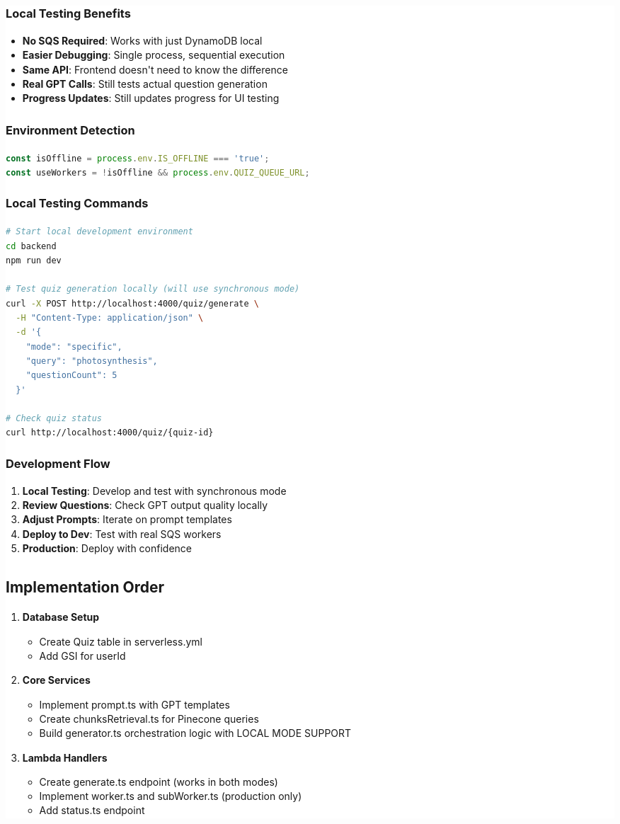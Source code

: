 ### Local Testing Benefits
- **No SQS Required**: Works with just DynamoDB local
- **Easier Debugging**: Single process, sequential execution
- **Same API**: Frontend doesn't need to know the difference
- **Real GPT Calls**: Still tests actual question generation
- **Progress Updates**: Still updates progress for UI testing

### Environment Detection
```typescript
const isOffline = process.env.IS_OFFLINE === 'true';
const useWorkers = !isOffline && process.env.QUIZ_QUEUE_URL;
```

### Local Testing Commands
```bash
# Start local development environment
cd backend
npm run dev

# Test quiz generation locally (will use synchronous mode)
curl -X POST http://localhost:4000/quiz/generate \
  -H "Content-Type: application/json" \
  -d '{
    "mode": "specific",
    "query": "photosynthesis",
    "questionCount": 5
  }'

# Check quiz status
curl http://localhost:4000/quiz/{quiz-id}
```

### Development Flow
1. **Local Testing**: Develop and test with synchronous mode
2. **Review Questions**: Check GPT output quality locally
3. **Adjust Prompts**: Iterate on prompt templates
4. **Deploy to Dev**: Test with real SQS workers
5. **Production**: Deploy with confidence

## Implementation Order

1. **Database Setup**
   - Create Quiz table in serverless.yml
   - Add GSI for userId

2. **Core Services**
   - Implement prompt.ts with GPT templates
   - Create chunksRetrieval.ts for Pinecone queries
   - Build generator.ts orchestration logic with LOCAL MODE SUPPORT

3. **Lambda Handlers**
   - Create generate.ts endpoint (works in both modes)
   - Implement worker.ts and subWorker.ts (production only)
   - Add status.ts endpoint
